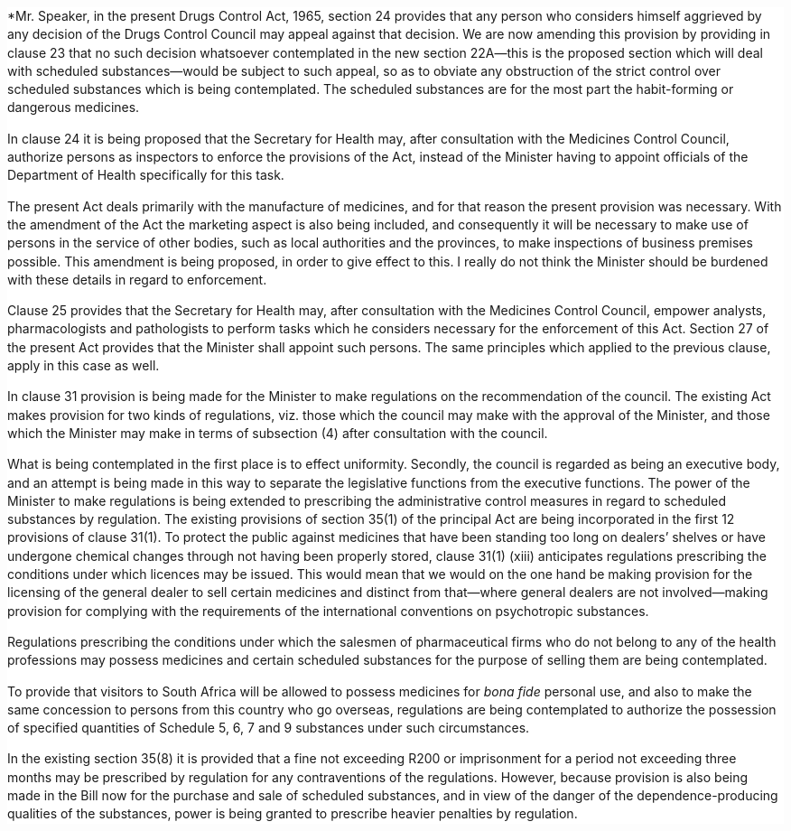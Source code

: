 <p>*Mr. Speaker, in the present Drugs Control Act, 1965, section 24 provides that any person who considers himself aggrieved by any decision of the Drugs Control Council may appeal against that decision. We are now amending this provision by providing in clause 23 that no such decision whatsoever contemplated in the new section 22A&#x2014;this is the proposed section which will deal with scheduled substances&#x2014;would be subject to such appeal, so as to obviate any obstruction of the strict control over scheduled substances which is being contemplated. The scheduled substances are for the most part the habit-forming or dangerous medicines.</p>

<p>In clause 24 it is being proposed that the Secretary for Health may, after consultation with the Medicines Control Council, authorize persons as inspectors to enforce the provisions of the Act, instead of the Minister having to appoint officials of the Department of Health specifically for this task.</p>

<p>The present Act deals primarily with the manufacture of medicines, and for that reason the present provision was necessary. With the amendment of the Act the marketing aspect is also being included, and consequently <span class="col_4811-4812" refersTo="page_0096"/>it will be necessary to make use of persons in the service of other bodies, such as local authorities and the provinces, to make inspections of business premises possible. This amendment is being proposed, in order to give effect to this. I really do not think the Minister should be burdened with these details in regard to enforcement.</p>

<p>Clause 25 provides that the Secretary for Health may, after consultation with the Medicines Control Council, empower analysts, pharmacologists and pathologists to perform tasks which he considers necessary for the enforcement of this Act. Section 27 of the present Act provides that the Minister shall appoint such persons. The same principles which applied to the previous clause, apply in this case as well.</p>

<p>In clause 31 provision is being made for the Minister to make regulations on the recommendation of the council. The existing Act makes provision for two kinds of regulations, viz. those which the council may make with the approval of the Minister, and those which the Minister may make in terms of subsection (4) after consultation with the council.</p>

<p>What is being contemplated in the first place is to effect uniformity. Secondly, the council is regarded as being an executive body, and an attempt is being made in this way to separate the legislative functions from the executive functions. The power of the Minister to make regulations is being extended to prescribing the administrative control measures in regard to scheduled substances by regulation. The existing provisions of section 35(1) of the principal Act are being incorporated in the first 12 provisions of clause 31(1). To protect the public against medicines that have been standing too long on dealers&#x2019; shelves or have undergone chemical changes through not having been properly stored, clause 31(1) (xiii) anticipates regulations prescribing the conditions under which licences may be issued. This would mean that we would on the one hand be making provision for the licensing of the general dealer to sell certain medicines and distinct from that&#x2014;where general dealers are not involved&#x2014;making provision for complying with the requirements of the international conventions on psychotropic substances.</p>

<p>Regulations prescribing the conditions under which the salesmen of pharmaceutical firms who do not belong to any of the health professions may possess medicines and certain scheduled substances for the purpose of selling them are being contemplated.</p>

<p>To provide that visitors to South Africa will be allowed to possess medicines for <i>bona fide</i> personal use, and also to make the same concession to persons from this country who go overseas, regulations are being contemplated to authorize the possession of specified quantities of Schedule 5, 6, 7 and 9 substances under such circumstances.</p>

<p>In the existing section 35(8) it is provided that a fine not exceeding R200 or imprisonment for a period not exceeding three months may be prescribed by regulation for any contraventions of the regulations. However, because provision is also being made in the Bill now for the purchase and sale of scheduled substances, and in view of the danger of the dependence-producing qualities of the substances, power is being granted to prescribe heavier penalties by regulation.</p>
